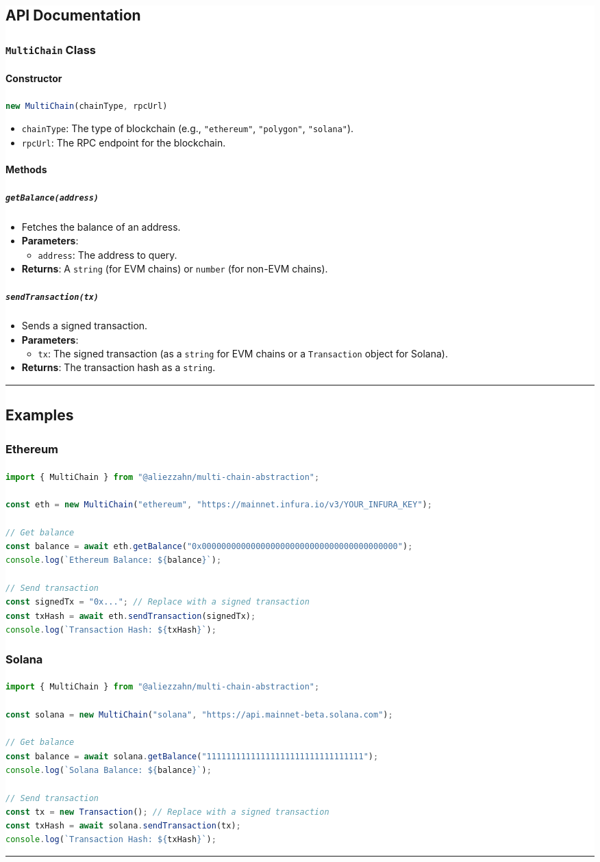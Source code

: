 
## **API Documentation**

### **`MultiChain` Class**

#### **Constructor**
```javascript
new MultiChain(chainType, rpcUrl)
```
- `chainType`: The type of blockchain (e.g., `"ethereum"`, `"polygon"`, `"solana"`).
- `rpcUrl`: The RPC endpoint for the blockchain.

#### **Methods**

##### **`getBalance(address)`**
- Fetches the balance of an address.
- **Parameters**:
    - `address`: The address to query.
- **Returns**: A `string` (for EVM chains) or `number` (for non-EVM chains).

##### **`sendTransaction(tx)`**
- Sends a signed transaction.
- **Parameters**:
    - `tx`: The signed transaction (as a `string` for EVM chains or a `Transaction` object for Solana).
- **Returns**: The transaction hash as a `string`.

---

## **Examples**

### **Ethereum**
```javascript
import { MultiChain } from "@aliezzahn/multi-chain-abstraction";

const eth = new MultiChain("ethereum", "https://mainnet.infura.io/v3/YOUR_INFURA_KEY");

// Get balance
const balance = await eth.getBalance("0x0000000000000000000000000000000000000000");
console.log(`Ethereum Balance: ${balance}`);

// Send transaction
const signedTx = "0x..."; // Replace with a signed transaction
const txHash = await eth.sendTransaction(signedTx);
console.log(`Transaction Hash: ${txHash}`);
```

### **Solana**
```javascript
import { MultiChain } from "@aliezzahn/multi-chain-abstraction";

const solana = new MultiChain("solana", "https://api.mainnet-beta.solana.com");

// Get balance
const balance = await solana.getBalance("11111111111111111111111111111111");
console.log(`Solana Balance: ${balance}`);

// Send transaction
const tx = new Transaction(); // Replace with a signed transaction
const txHash = await solana.sendTransaction(tx);
console.log(`Transaction Hash: ${txHash}`);
```

---